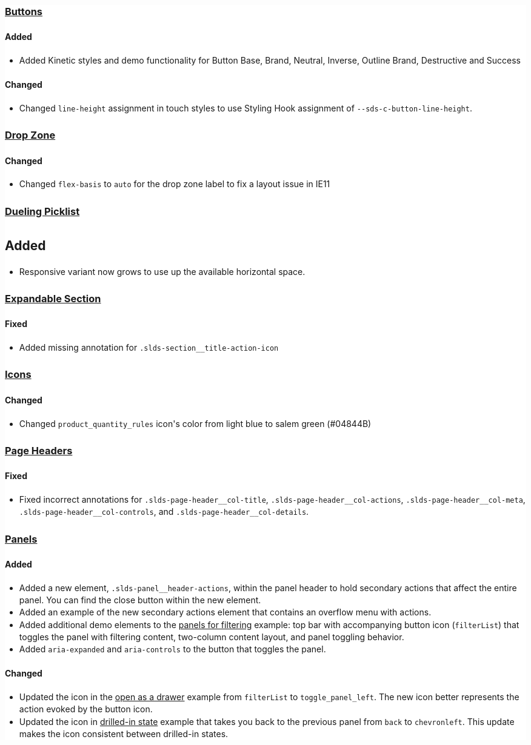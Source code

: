 ### [Buttons](https://www.lightningdesignsystem.com/components/buttons)
#### Added
- Added Kinetic styles and demo functionality for Button Base, Brand, Neutral, Inverse, Outline Brand, Destructive and Success
#### Changed
- Changed `line-height` assignment in touch styles to use Styling Hook assignment of `--sds-c-button-line-height`.

### [Drop Zone](https://www.lightningdesignsystem.com/components/drop-zone)
#### Changed
- Changed `flex-basis` to `auto` for the drop zone label to fix a layout issue in IE11

### [Dueling Picklist](https://www.lightningdesignsystem.com/components/dueling-picklist)
## Added
- Responsive variant now grows to use up the available horizontal space.

### [Expandable Section](https://www.lightningdesignsystem.com/components/expandable-section)
#### Fixed
- Added missing annotation for `.slds-section__title-action-icon`

### [Icons](https://www.lightningdesignsystem.com/components/icons)
#### Changed
- Changed `product_quantity_rules` icon's color from light blue to salem green (#04844B)

### [Page Headers](https://www.lightningdesignsystem.com/components/page-headers)
#### Fixed
- Fixed incorrect annotations for `.slds-page-header__col-title`, `.slds-page-header__col-actions`, `.slds-page-header__col-meta`, `.slds-page-header__col-controls`, and `.slds-page-header__col-details`.

### [Panels](https://www.lightningdesignsystem.com/components/panels)
#### Added
- Added a new element, `.slds-panel__header-actions`, within the panel header to hold secondary actions that affect the entire panel. You can find the close button within the new element.
- Added an example of the new secondary actions element that contains an overflow menu with actions.
- Added additional demo elements to the [panels for filtering](/components/panels/#Panels-for-Filtering) example: top bar with accompanying button icon (`filterList`) that toggles the panel with filtering content, two-column content layout, and panel toggling behavior.
- Added `aria-expanded` and `aria-controls` to the button that toggles the panel.
#### Changed
- Updated the icon in the [open as a drawer](/components/panels/#Open-as-a-drawer) example from `filterList` to `toggle_panel_left`. The new icon better represents the action evoked by the button icon.
- Updated the icon in [drilled-in state](/components/panels/#Drilled-In-State) example that takes you back to the previous panel from `back` to `chevronleft`. This update makes the icon consistent between drilled-in states.
